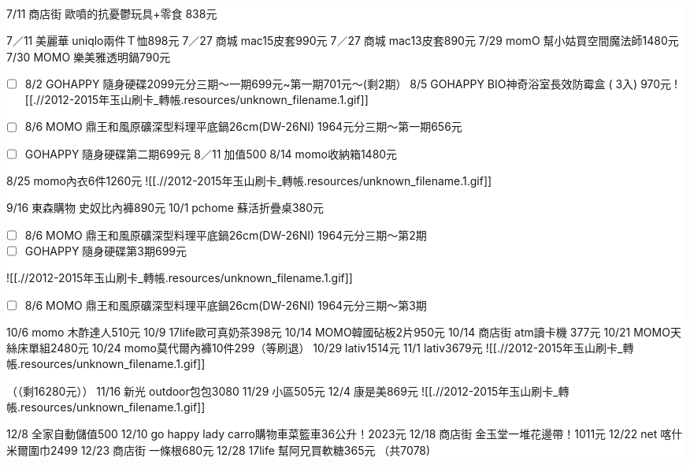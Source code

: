 7/11 商店街 歐噴的抗憂鬱玩具+零食 838元

7／11 美麗華 uniqlo兩件Ｔ恤898元
7／27 商城 mac15皮套990元
7／27 商城 mac13皮套890元
7/29 momO 幫小姑買空間魔法師1480元
7/30 MOMO 樂美雅透明鍋790元
- [ ] 8/2 GOHAPPY 隨身硬碟2099元分三期～一期699元~第一期701元～(剩2期）
8/5 GOHAPPY BIO神奇浴室長效防霉盒 ( 3入) 970元
![[.//2012-2015年玉山刷卡_轉帳.resources/unknown_filename.1.gif]]

- [ ] 8/6 MOMO 鼎王和風原礦深型料理平底鍋26cm(DW-26NI) 1964元分三期～第一期656元
- [ ] GOHAPPY 隨身硬碟第二期699元
8／11 加值500
8/14 momo收納箱1480元

8/25 momo內衣6件1260元
![[.//2012-2015年玉山刷卡_轉帳.resources/unknown_filename.1.gif]]

9/16 東森購物 史奴比內褲890元
10/1 pchome 蘇活折疊桌380元

- [ ] 8/6 MOMO 鼎王和風原礦深型料理平底鍋26cm(DW-26NI) 1964元分三期～第2期
- [ ] GOHAPPY 隨身硬碟第3期699元

![[.//2012-2015年玉山刷卡_轉帳.resources/unknown_filename.1.gif]]

- [ ] 8/6 MOMO 鼎王和風原礦深型料理平底鍋26cm(DW-26NI) 1964元分三期～第3期

10/6 momo 木酢達人510元
10/9 17life歐可真奶茶398元
10/14 MOMO韓國砧板2片950元
10/14 商店街 atm讀卡機 377元
10/21 MOMO天絲床單組2480元
10/24 momo莫代爾內褲10件299（等刷退）
10/29 lativ1514元
11/1 lativ3679元
![[.//2012-2015年玉山刷卡_轉帳.resources/unknown_filename.1.gif]]

（（剩16280元））
11/16 新光 outdoor包包3080
11/29 小區505元
12/4 康是美869元
![[.//2012-2015年玉山刷卡_轉帳.resources/unknown_filename.1.gif]]

12/8 全家自動儲值500
12/10 go happy lady carro購物車菜籃車36公升！2023元
12/18 商店街 金玉堂一堆花邊帶！1011元
12/22 net 喀什米爾圍巾2499
12/23 商店街 一條根680元
12/28 17life 幫阿兄買軟糖365元
（共7078)
